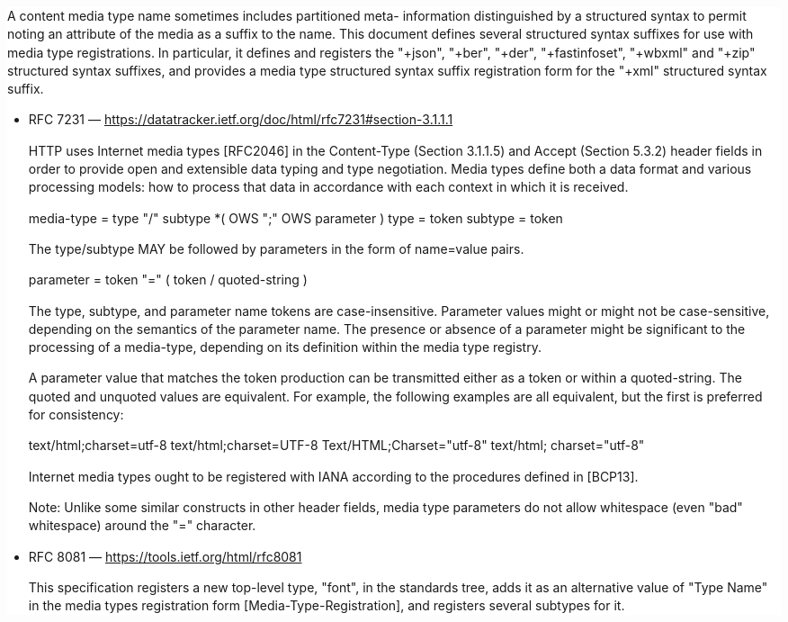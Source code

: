    A content media type name sometimes includes partitioned meta-
   information distinguished by a structured syntax to permit noting an
   attribute of the media as a suffix to the name.  This document
   defines several structured syntax suffixes for use with media type
   registrations.  In particular, it defines and registers the "+json",
   "+ber", "+der", "+fastinfoset", "+wbxml" and "+zip" structured syntax
   suffixes, and provides a media type structured syntax suffix
   registration form for the "+xml" structured syntax suffix.


 - RFC 7231 — https://datatracker.ietf.org/doc/html/rfc7231#section-3.1.1.1

   HTTP uses Internet media types [RFC2046] in the Content-Type
   (Section 3.1.1.5) and Accept (Section 5.3.2) header fields in order
   to provide open and extensible data typing and type negotiation.
   Media types define both a data format and various processing models:
   how to process that data in accordance with each context in which it
   is received.

     media-type = type "/" subtype *( OWS ";" OWS parameter )
     type       = token
     subtype    = token

   The type/subtype MAY be followed by parameters in the form of
   name=value pairs.

     parameter      = token "=" ( token / quoted-string )

   The type, subtype, and parameter name tokens are case-insensitive.
   Parameter values might or might not be case-sensitive, depending on
   the semantics of the parameter name.  The presence or absence of a
   parameter might be significant to the processing of a media-type,
   depending on its definition within the media type registry.

   A parameter value that matches the token production can be
   transmitted either as a token or within a quoted-string.  The quoted
   and unquoted values are equivalent.  For example, the following
   examples are all equivalent, but the first is preferred for
   consistency:

     text/html;charset=utf-8
     text/html;charset=UTF-8
     Text/HTML;Charset="utf-8"
     text/html; charset="utf-8"

   Internet media types ought to be registered with IANA according to
   the procedures defined in [BCP13].

      Note: Unlike some similar constructs in other header fields, media
      type parameters do not allow whitespace (even "bad" whitespace)
      around the "=" character.


 - RFC 8081 — https://tools.ietf.org/html/rfc8081

   This specification registers a new top-level type, "font", in the standards tree, adds it as an
   alternative value of "Type Name" in the media types registration form [Media-Type-Registration],
   and registers several subtypes for it.
